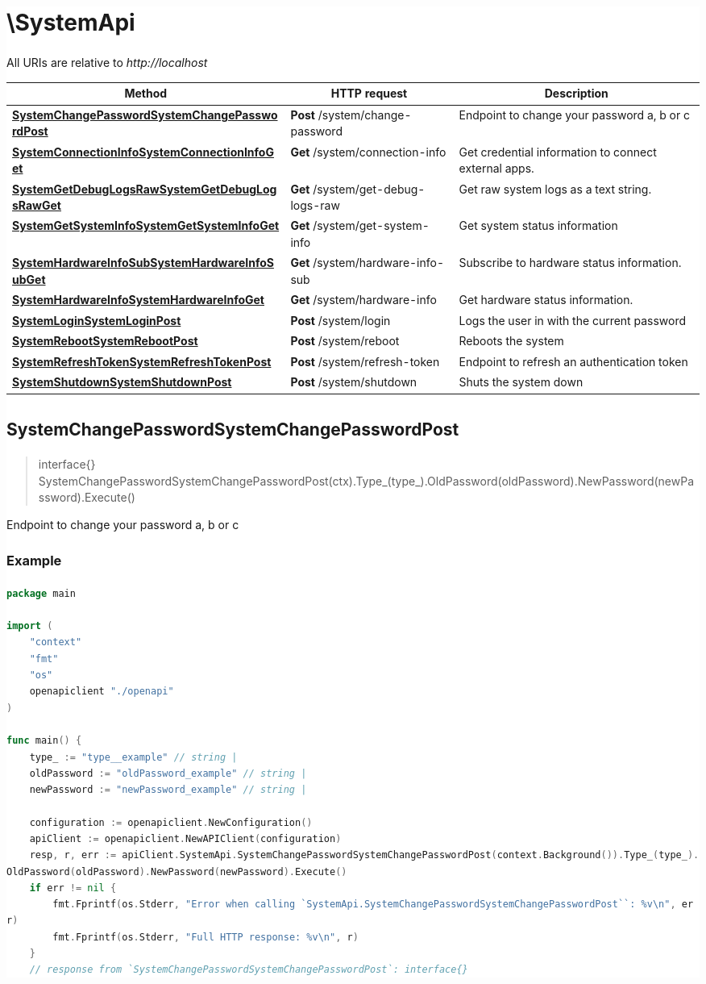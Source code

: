 # \SystemApi

All URIs are relative to *http://localhost*

Method | HTTP request | Description
------------- | ------------- | -------------
[**SystemChangePasswordSystemChangePasswordPost**](SystemApi.md#SystemChangePasswordSystemChangePasswordPost) | **Post** /system/change-password | Endpoint to change your password a, b or c
[**SystemConnectionInfoSystemConnectionInfoGet**](SystemApi.md#SystemConnectionInfoSystemConnectionInfoGet) | **Get** /system/connection-info | Get credential information to connect external apps.
[**SystemGetDebugLogsRawSystemGetDebugLogsRawGet**](SystemApi.md#SystemGetDebugLogsRawSystemGetDebugLogsRawGet) | **Get** /system/get-debug-logs-raw | Get raw system logs as a text string.
[**SystemGetSystemInfoSystemGetSystemInfoGet**](SystemApi.md#SystemGetSystemInfoSystemGetSystemInfoGet) | **Get** /system/get-system-info | Get system status information
[**SystemHardwareInfoSubSystemHardwareInfoSubGet**](SystemApi.md#SystemHardwareInfoSubSystemHardwareInfoSubGet) | **Get** /system/hardware-info-sub | Subscribe to hardware status information.
[**SystemHardwareInfoSystemHardwareInfoGet**](SystemApi.md#SystemHardwareInfoSystemHardwareInfoGet) | **Get** /system/hardware-info | Get hardware status information.
[**SystemLoginSystemLoginPost**](SystemApi.md#SystemLoginSystemLoginPost) | **Post** /system/login | Logs the user in with the current password
[**SystemRebootSystemRebootPost**](SystemApi.md#SystemRebootSystemRebootPost) | **Post** /system/reboot | Reboots the system
[**SystemRefreshTokenSystemRefreshTokenPost**](SystemApi.md#SystemRefreshTokenSystemRefreshTokenPost) | **Post** /system/refresh-token | Endpoint to refresh an authentication token
[**SystemShutdownSystemShutdownPost**](SystemApi.md#SystemShutdownSystemShutdownPost) | **Post** /system/shutdown | Shuts the system down



## SystemChangePasswordSystemChangePasswordPost

> interface{} SystemChangePasswordSystemChangePasswordPost(ctx).Type_(type_).OldPassword(oldPassword).NewPassword(newPassword).Execute()

Endpoint to change your password a, b or c

### Example

```go
package main

import (
    "context"
    "fmt"
    "os"
    openapiclient "./openapi"
)

func main() {
    type_ := "type__example" // string | 
    oldPassword := "oldPassword_example" // string | 
    newPassword := "newPassword_example" // string | 

    configuration := openapiclient.NewConfiguration()
    apiClient := openapiclient.NewAPIClient(configuration)
    resp, r, err := apiClient.SystemApi.SystemChangePasswordSystemChangePasswordPost(context.Background()).Type_(type_).OldPassword(oldPassword).NewPassword(newPassword).Execute()
    if err != nil {
        fmt.Fprintf(os.Stderr, "Error when calling `SystemApi.SystemChangePasswordSystemChangePasswordPost``: %v\n", err)
        fmt.Fprintf(os.Stderr, "Full HTTP response: %v\n", r)
    }
    // response from `SystemChangePasswordSystemChangePasswordPost`: interface{}
```